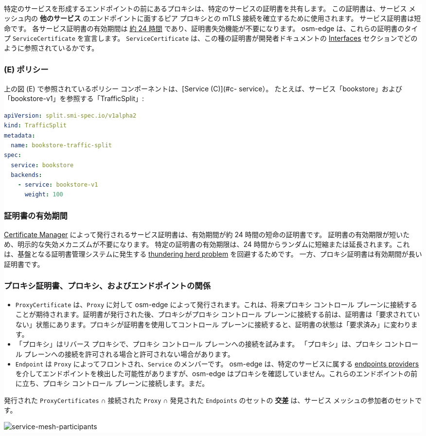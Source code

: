 特定のサービスを形成するエンドポイントの前にあるプロキシは、特定のサービスの証明書を共有します。
この証明書は、サービス メッシュ内の **他のサービス** のエンドポイントに面するピア プロキシとの mTLS 接続を確立するために使用されます。
サービス証明書は短命です。
各サービス証明書の有効期間は [約 24 時間](#certificate-lifetime) であり、証明書失効機能が不要になります。
osm-edge は、これらの証明書のタイプ `ServiceCertificate` を宣言します。
`ServiceCertificate` は、この種の証明書が開発者ドキュメントの [Interfaces](#interfaces) セクションでどのように参照されているかです。

### (E) ポリシー

上の図 (E) で参照されているポリシー コンポーネントは、[Service (C)](#c-
service）。 たとえば、サービス「bookstore」および「bookstore-v1」を参照する「TrafficSplit」:

```yaml
apiVersion: split.smi-spec.io/v1alpha2
kind: TrafficSplit
metadata:
  name: bookstore-traffic-split
spec:
  service: bookstore
  backends:
    - service: bookstore-v1
      weight: 100
```

### 証明書の有効期間

[Certificate Manager](#2-certificate-manager) によって発行されるサービス証明書は、有効期間が約 24 時間の短命の証明書です。
証明書の有効期限が短いため、明示的な失効メカニズムが不要になります。
特定の証明書の有効期限は、24 時間からランダムに短縮または延長されます。これは、基盤となる証明書管理システムに発生する [thundering herd problem](https://en.wikipedia.org/wiki/Thundering_herd_problem) を回避するためです。 一方、プロキシ証明書は有効期間が長い証明書です。

### プロキシ証明書、プロキシ、およびエンドポイントの関係

- `ProxyCertificate` は、`Proxy` に対して osm-edge によって発行されます。これは、将来プロキシ コントロール プレーンに接続することが期待されます。証明書が発行された後、プロキシがプロキシ コントロール プレーンに接続する前は、証明書は「要求されていない」状態にあります。プロキシが証明書を使用してコントロール プレーンに接続すると、証明書の状態は「要求済み」に変わります。
- 「プロキシ」はリバース プロキシで、プロキシ コントロール プレーンへの接続を試みます。 「プロキシ」は、プロキシ コントロール プレーンへの接続を許可される場合と許可されない場合があります。
- `Endpoint` は `Proxy` によってフロントされ、`Service` のメンバーです。 osm-edge は、特定のサービスに属する [endpoints providers](#3-endpoints-providers) を介してエンドポイントを検出した可能性がありますが、osm-edge はプロキシを確認していません。これらのエンドポイントの前に立ち、プロキシ コントロール プレーンに接続します。まだ。

発行された `ProxyCertificates` ∩ 接続された `Proxy` ∩ 発見された `Endpoints` のセットの **交差** は、サービス メッシュの参加者のセットです。

![service-mesh-participants](https://user-images.githubusercontent.com/2224492/176342258-8f28b01e-8ef9-49e6-947b-544f9b2739fc.png)
